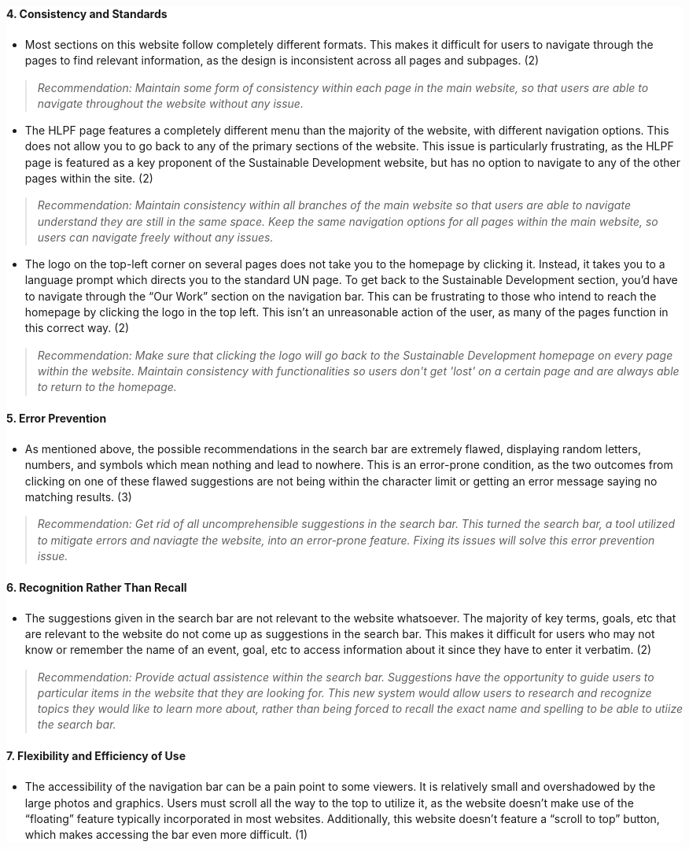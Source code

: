 
#### 4. Consistency and Standards
* Most sections on this website follow completely different formats. This makes it difficult for users to navigate through the pages to find relevant information, as the design is inconsistent across all pages and subpages. (2)

> *Recommendation: Maintain some form of consistency within each page in the main website, so that users are able to navigate throughout the website without any issue.*

* The HLPF page features a completely different menu than the majority of the website, with different navigation options. This does not allow you to go back to any of the primary sections of the website. This issue is particularly frustrating, as the HLPF page is featured as a key proponent of the Sustainable Development website, but has no option to navigate to any of the other pages within the site. (2)

> *Recommendation: Maintain consistency within all branches of the main website so that users are able to navigate understand they are still in the same space. Keep the same navigation options for all pages within the main website, so users can navigate freely without any issues.*

* The logo on the top-left corner on several pages does not take you to the homepage by clicking it. Instead, it takes you to a language prompt which directs you to the standard UN page. To get back to the Sustainable Development section, you’d have to navigate through the “Our Work” section on the navigation bar. This can be frustrating to those who intend to reach the homepage by clicking the logo in the top left. This isn’t an unreasonable action of the user, as many of the pages function in this correct way. (2)

> *Recommendation: Make sure that clicking the logo will go back to the Sustainable Development homepage on every page within the website. Maintain consistency with functionalities so users don't get 'lost' on a certain page and are always able to return to the homepage.*


#### 5. Error Prevention
* As mentioned above, the possible recommendations in the search bar are extremely flawed, displaying random letters, numbers, and symbols which mean nothing and lead to nowhere. This is an error-prone condition, as the two outcomes from clicking on one of these flawed suggestions are not being within the character limit or getting an error message saying no matching results. (3)

> *Recommendation: Get rid of all uncomprehensible suggestions in the search bar. This turned the search bar, a tool utilized to mitigate errors and naviagte the website, into an error-prone feature. Fixing its issues will solve this error prevention issue.*


#### 6. Recognition Rather Than Recall
* The suggestions given in the search bar are not relevant to the website whatsoever. The majority of key terms, goals, etc that are relevant to the website do not come up as suggestions in the search bar. This makes it difficult for users who may not know or remember the name of an event, goal, etc to access information about it since they have to enter it verbatim. (2)

> *Recommendation: Provide actual assistence within the search bar. Suggestions have the opportunity to guide users to particular items in the website that they are looking for. This new system would allow users to research and recognize topics they would like to learn more about, rather than being forced to recall the exact name and spelling to be able to utiize the search bar.*


#### 7. Flexibility and Efficiency of Use
* The accessibility of the navigation bar can be a pain point to some viewers. It is relatively small and overshadowed by the large photos and graphics. Users must scroll all the way to the top to utilize it, as the website doesn’t make use of the “floating” feature typically incorporated in most websites. Additionally, this website doesn’t feature  a “scroll to top” button, which makes accessing the bar even more difficult. (1)
